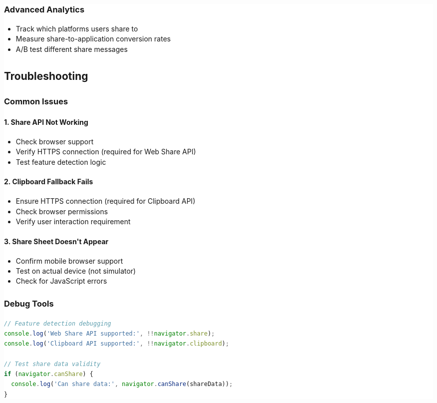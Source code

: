### Advanced Analytics

- Track which platforms users share to
- Measure share-to-application conversion rates
- A/B test different share messages

## Troubleshooting

### Common Issues

#### 1. Share API Not Working

- Check browser support
- Verify HTTPS connection (required for Web Share API)
- Test feature detection logic

#### 2. Clipboard Fallback Fails

- Ensure HTTPS connection (required for Clipboard API)
- Check browser permissions
- Verify user interaction requirement

#### 3. Share Sheet Doesn't Appear

- Confirm mobile browser support
- Test on actual device (not simulator)
- Check for JavaScript errors

### Debug Tools

```javascript
// Feature detection debugging
console.log('Web Share API supported:', !!navigator.share);
console.log('Clipboard API supported:', !!navigator.clipboard);

// Test share data validity
if (navigator.canShare) {
  console.log('Can share data:', navigator.canShare(shareData));
}
```
